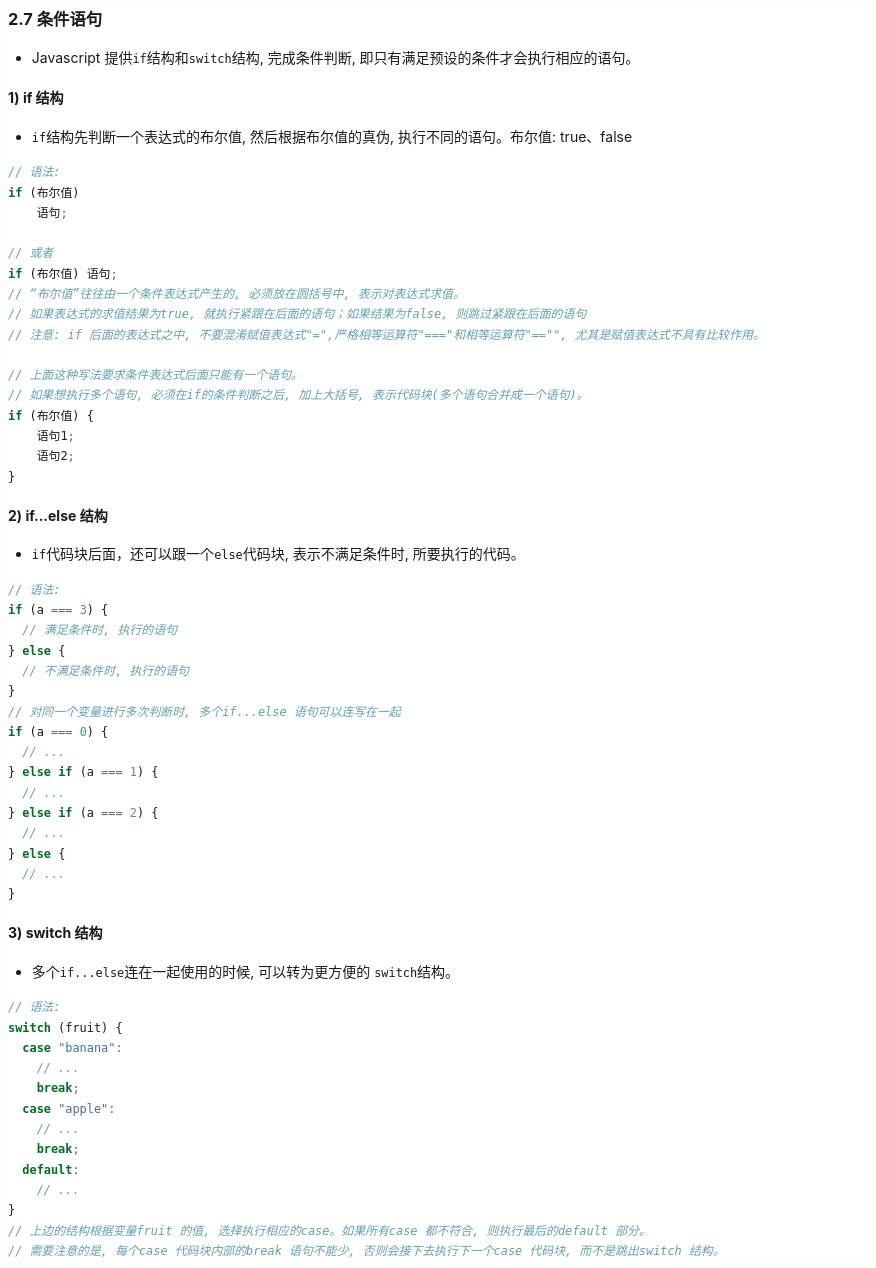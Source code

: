### 2.7 条件语句

* Javascript 提供`if`结构和`switch`结构, 完成条件判断, 即只有满足预设的条件才会执行相应的语句。

#### 1) if 结构

* `if`结构先判断一个表达式的布尔值, 然后根据布尔值的真伪, 执行不同的语句。布尔值: true、false
```javascript
// 语法:
if (布尔值)
	语句;
	
// 或者
if (布尔值) 语句;
// “布尔值”往往由一个条件表达式产生的, 必须放在圆括号中, 表示对表达式求值。
// 如果表达式的求值结果为true, 就执行紧跟在后面的语句；如果结果为false, 则跳过紧跟在后面的语句
// 注意: if 后面的表达式之中, 不要混淆赋值表达式"=",严格相等运算符"==="和相等运算符"=="", 尤其是赋值表达式不具有比较作用。

// 上面这种写法要求条件表达式后面只能有一个语句。
// 如果想执行多个语句, 必须在if的条件判断之后, 加上大括号, 表示代码块(多个语句合并成一个语句)。
if (布尔值) {
	语句1;
	语句2;
}
```
#### 2) if...else 结构

*  `if`代码块后面，还可以跟一个`else`代码块, 表示不满足条件时, 所要执行的代码。

```javascript
// 语法:
if (a === 3) {
  // 满足条件时, 执行的语句
} else {
  // 不满足条件时, 执行的语句
}
// 对同一个变量进行多次判断时, 多个if...else 语句可以连写在一起
if (a === 0) {
  // ...
} else if (a === 1) {
  // ...
} else if (a === 2) {
  // ...
} else {
  // ...
}
```

#### 3) switch 结构

* 多个`if...else`连在一起使用的时候,  可以转为更方便的 `switch`结构。

```javascript
// 语法:
switch (fruit) {
  case "banana":
    // ...
    break;
  case "apple":
    // ...
    break;
  default:
    // ...
}
// 上边的结构根据变量fruit 的值, 选择执行相应的case。如果所有case 都不符合, 则执行最后的default 部分。
// 需要注意的是, 每个case 代码块内部的break 语句不能少, 否则会接下去执行下一个case 代码块, 而不是跳出switch 结构。
```